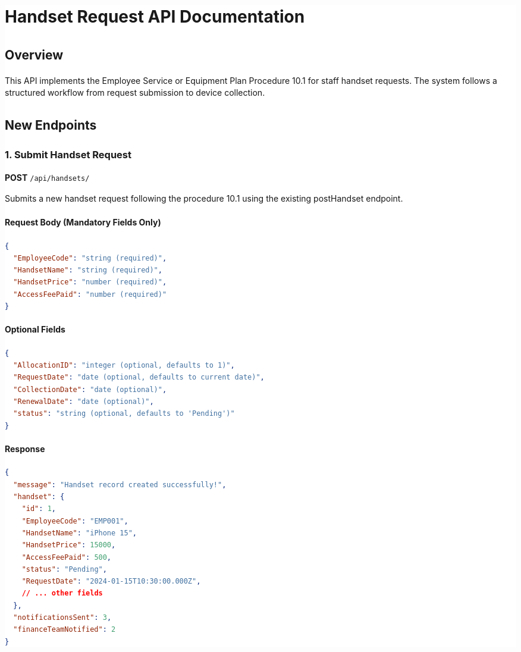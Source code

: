 # Handset Request API Documentation

## Overview
This API implements the Employee Service or Equipment Plan Procedure 10.1 for staff handset requests. The system follows a structured workflow from request submission to device collection.

## New Endpoints

### 1. Submit Handset Request
**POST** `/api/handsets/`

Submits a new handset request following the procedure 10.1 using the existing postHandset endpoint.

#### Request Body (Mandatory Fields Only)
```json
{
  "EmployeeCode": "string (required)",
  "HandsetName": "string (required)",
  "HandsetPrice": "number (required)",
  "AccessFeePaid": "number (required)"
}
```

#### Optional Fields
```json
{
  "AllocationID": "integer (optional, defaults to 1)",
  "RequestDate": "date (optional, defaults to current date)",
  "CollectionDate": "date (optional)",
  "RenewalDate": "date (optional)",
  "status": "string (optional, defaults to 'Pending')"
}
```

#### Response
```json
{
  "message": "Handset record created successfully!",
  "handset": {
    "id": 1,
    "EmployeeCode": "EMP001",
    "HandsetName": "iPhone 15",
    "HandsetPrice": 15000,
    "AccessFeePaid": 500,
    "status": "Pending",
    "RequestDate": "2024-01-15T10:30:00.000Z",
    // ... other fields
  },
  "notificationsSent": 3,
  "financeTeamNotified": 2
}
```
